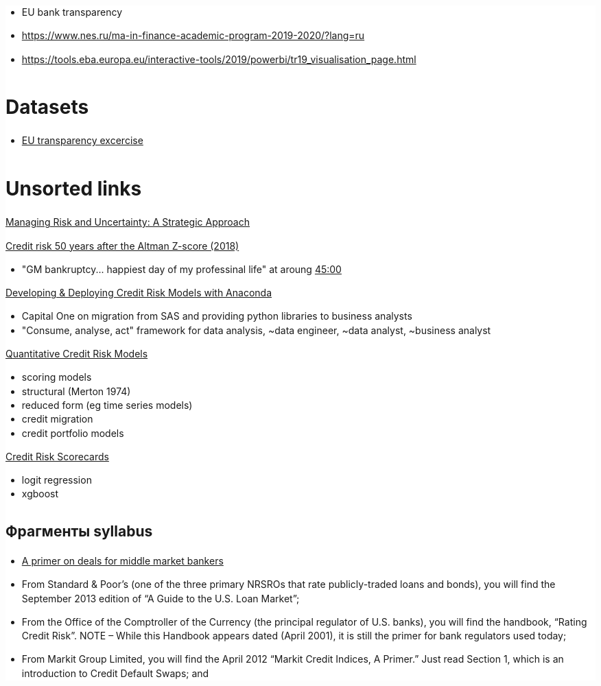 - EU bank transparency


- https://www.nes.ru/ma-in-finance-academic-program-2019-2020/?lang=ru
- https://tools.eba.europa.eu/interactive-tools/2019/powerbi/tr19_visualisation_page.html




# Datasets

- [EU transparency excercise](https://eba.europa.eu/risk-analysis-and-data/eu-wide-transparency-exercise)

# Unsorted links

[Managing Risk and Uncertainty: A Strategic Approach](https://www.amazon.com/dp/B018HLXYM4?ref_=k4w_ss_details_rh) 

[Credit risk 50 years after the Altman Z-score (2018)](https://www.youtube.com/watch?v=gofa1XAWpPQ)
- "GM bankruptcy... happiest day of my professinal life" at aroung [45:00](http://www.youtube.com/watch?v=gofa1XAWpPQ&t=45m0s)

[Developing & Deploying Credit Risk Models with Anaconda](https://www.youtube.com/watch?v=1-odLUQK0PQ)
- Capital One on migration from SAS and providing python libraries to business analysts
- "Consume, analyse, act" framework for data analysis, ~data engineer, ~data analyst, ~business analyst

[Quantitative Credit Risk Models](https://www.youtube.com/watch?v=0zybmmpyz4Y)
- scoring models
- structural (Merton 1974)
- reduced form (eg time series models)
- credit migration 
- credit portfolio models 

[Credit Risk Scorecards](https://www.beautiful.ai/deck/-L_21wPfxm_f58LdPevM/Scorecards-PyData-201903)
- logit regression
- xgboost

## Фрагменты syllabus

- [A primer on deals for middle market bankers](https%3A%2F%2Fcms.rmau.org%2FuploadedFiles%2FCredit_Risk%2FLibrary%2FRMA_Journal%2FOther_Topics_(1998_to_present)%2FA%2520Primer%2520on%2520Deals%2520for%2520Middle-Market%2520Bankers.pdf)

- From Standard & Poor’s (one of the three primary NRSROs that rate publicly-traded loans and bonds), you will find the September 2013 edition of “A Guide to the U.S. Loan Market”;
- From the Office of the Comptroller of the Currency (the principal regulator of U.S. banks), you will find the handbook, “Rating Credit Risk”. NOTE – While this Handbook appears dated (April 2001), it is still the primer for bank regulators used today;
- From Markit Group Limited, you will find the April 2012 “Markit Credit Indices, A Primer.” Just read Section 1, which is an introduction to Credit Default Swaps; and
